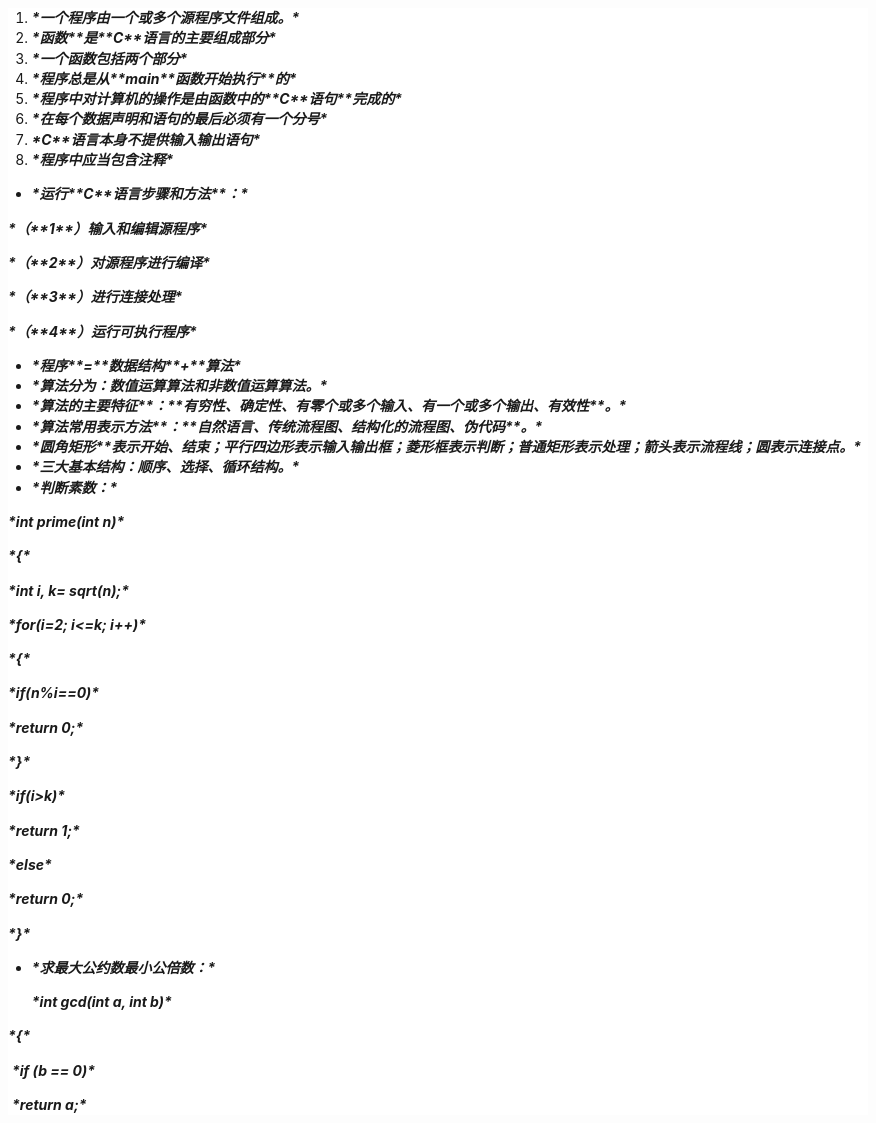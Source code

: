 1. ***\*一个程序由一个或多个源程序文件组成。\****
2. ***\*函数\*******\*是\*******\*C\*******\*语言的主要组成部分\****
3. ***\*一个函数包括两个部分\****
4. ***\*程序总是从\*******\*main\*******\*函数开始执行\*******\*的\****
5. ***\*程序中对计算机的操作是由函数中的\*******\*C\*******\*语句\*******\*完成的\****
6. ***\*在每个数据声明和语句的最后必须有一个分号\****
7. ***\*C\*******\*语言本身不提供输入输出语句\****
8. ***\*程序中应当包含注释\****

- ***\*运行\*******\*C\*******\*语言步骤和方法\*******\*：\****

***\*（\*******\*1\*******\*）输入和编辑源程序\****

***\*（\*******\*2\*******\*）对源程序进行编译\****

***\*（\*******\*3\*******\*）进行连接处理\****

***\*（\*******\*4\*******\*）运行可执行程序\****

- ***\*程序\*******\*=\*******\*数据结构\*******\*+\*******\*算法\****
- ***\*算法分为：数值运算算法和非数值运算算法。\****
- ***\*算法的主要特征\*******\*：\*******\*有穷性、确定性、有零个或多个输入、有一个或多个输出、有效性\*******\*。\****
- ***\*算法常用表示方法\*******\*：\*******\*自然语言、传统流程图、结构化的流程图、伪代码\*******\*。\****
- ***\*圆角矩形\*******\*表示开始、结束；平行四边形表示输入输出框；菱形框表示判断；普通矩形表示处理；箭头表示流程线；圆表示连接点。\****
- ***\*三大基本结构：顺序、选择、循环结构。\****
- ***\*判断素数：\****

***\*int prime(int n)\****

***\*{\****

***\*int i, k= sqrt(n);\****

***\*for(i=2; i<=k; i++)\****

***\*{\****

 ***\*if(n%i==0)\****

***\*return 0;\****

***\*}\****

***\*if(i>k)\****

***\*return 1;\****

***\*else\****

   ***\*return 0;\****

***\*}\****

- ***\*求最大公约数最小公倍数：\****

  ***\*int gcd(int a, int b)\****

***\*{\****

​      ***\*if (b == 0)\****

​        ***\*return a;\****
